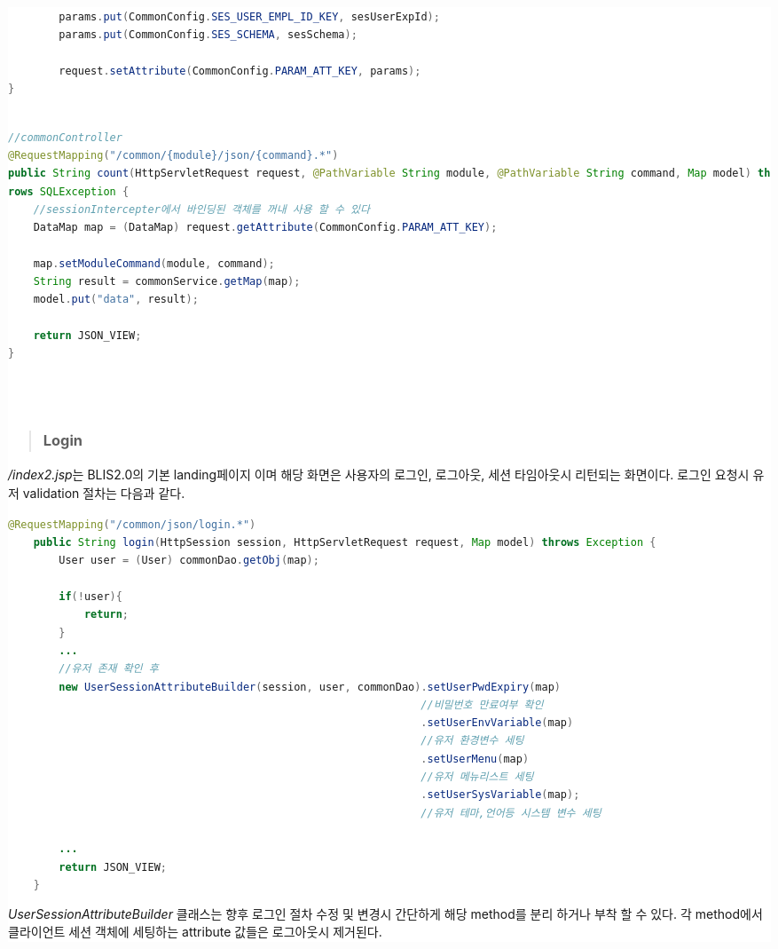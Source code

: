 ```java
		params.put(CommonConfig.SES_USER_EMPL_ID_KEY, sesUserExpId);
		params.put(CommonConfig.SES_SCHEMA, sesSchema);

		request.setAttribute(CommonConfig.PARAM_ATT_KEY, params);
}
```
```java

//commonController
@RequestMapping("/common/{module}/json/{command}.*")
public String count(HttpServletRequest request, @PathVariable String module, @PathVariable String command, Map model) throws SQLException {
    //sessionIntercepter에서 바인딩된 객체를 꺼내 사용 할 수 있다
    DataMap map = (DataMap) request.getAttribute(CommonConfig.PARAM_ATT_KEY);
    
    map.setModuleCommand(module, command);
    String result = commonService.getMap(map);
    model.put("data", result);

    return JSON_VIEW;
}

```
<br></br>
> <h3 id="login">Login</h3>

*/index2.jsp*는 BLIS2.0의 기본 landing페이지 이며 해당 화면은 사용자의 로그인, 로그아웃, 세션 타임아웃시 리턴되는 화면이다. 로그인 요청시 유저 validation 절차는 다음과 같다.

```java
@RequestMapping("/common/json/login.*")
	public String login(HttpSession session, HttpServletRequest request, Map model) throws Exception {
        User user = (User) commonDao.getObj(map);

        if(!user){
            return;
        }
		...
        //유저 존재 확인 후
        new UserSessionAttributeBuilder(session, user, commonDao).setUserPwdExpiry(map)
                                                                 //비밀번호 만료여부 확인
                                                                 .setUserEnvVariable(map)
                                                                 //유저 환경변수 세팅
                                                                 .setUserMenu(map)
                                                                 //유저 메뉴리스트 세팅
                                                                 .setUserSysVariable(map);
                                                                 //유저 테마,언어등 시스템 변수 세팅 

        ...
		return JSON_VIEW;
	}
```
*UserSessionAttributeBuilder* 클래스는 향후 로그인 절차 수정 및 변경시 간단하게 해당 method를 분리 하거나 부착 할 수 있다. 각 method에서 클라이언트 세션 객체에 세팅하는 attribute 값들은 로그아웃시 제거된다. 

